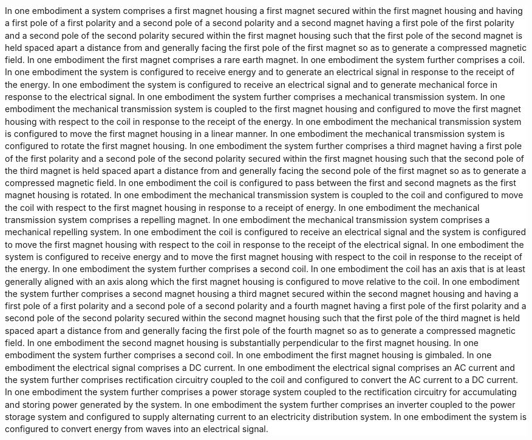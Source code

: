 In one embodiment a system comprises a first magnet housing a first magnet secured within the first magnet housing and having a first pole of a first polarity and a second pole of a second polarity and a second magnet having a first pole of the first polarity and a second pole of the second polarity secured within the first magnet housing such that the first pole of the second magnet is held spaced apart a distance from and generally facing the first pole of the first magnet so as to generate a compressed magnetic field. In one embodiment the first magnet comprises a rare earth magnet. In one embodiment the system further comprises a coil. In one embodiment the system is configured to receive energy and to generate an electrical signal in response to the receipt of the energy. In one embodiment the system is configured to receive an electrical signal and to generate mechanical force in response to the electrical signal. In one embodiment the system further comprises a mechanical transmission system. In one embodiment the mechanical transmission system is coupled to the first magnet housing and configured to move the first magnet housing with respect to the coil in response to the receipt of the energy. In one embodiment the mechanical transmission system is configured to move the first magnet housing in a linear manner. In one embodiment the mechanical transmission system is configured to rotate the first magnet housing. In one embodiment the system further comprises a third magnet having a first pole of the first polarity and a second pole of the second polarity secured within the first magnet housing such that the second pole of the third magnet is held spaced apart a distance from and generally facing the second pole of the first magnet so as to generate a compressed magnetic field. In one embodiment the coil is configured to pass between the first and second magnets as the first magnet housing is rotated. In one embodiment the mechanical transmission system is coupled to the coil and configured to move the coil with respect to the first magnet housing in response to a receipt of energy. In one embodiment the mechanical transmission system comprises a repelling magnet. In one embodiment the mechanical transmission system comprises a mechanical repelling system. In one embodiment the coil is configured to receive an electrical signal and the system is configured to move the first magnet housing with respect to the coil in response to the receipt of the electrical signal. In one embodiment the system is configured to receive energy and to move the first magnet housing with respect to the coil in response to the receipt of the energy. In one embodiment the system further comprises a second coil. In one embodiment the coil has an axis that is at least generally aligned with an axis along which the first magnet housing is configured to move relative to the coil. In one embodiment the system further comprises a second magnet housing a third magnet secured within the second magnet housing and having a first pole of a first polarity and a second pole of a second polarity and a fourth magnet having a first pole of the first polarity and a second pole of the second polarity secured within the second magnet housing such that the first pole of the third magnet is held spaced apart a distance from and generally facing the first pole of the fourth magnet so as to generate a compressed magnetic field. In one embodiment the second magnet housing is substantially perpendicular to the first magnet housing. In one embodiment the system further comprises a second coil. In one embodiment the first magnet housing is gimbaled. In one embodiment the electrical signal comprises a DC current. In one embodiment the electrical signal comprises an AC current and the system further comprises rectification circuitry coupled to the coil and configured to convert the AC current to a DC current. In one embodiment the system further comprises a power storage system coupled to the rectification circuitry for accumulating and storing power generated by the system. In one embodiment the system further comprises an inverter coupled to the power storage system and configured to supply alternating current to an electricity distribution system. In one embodiment the system is configured to convert energy from waves into an electrical signal.
